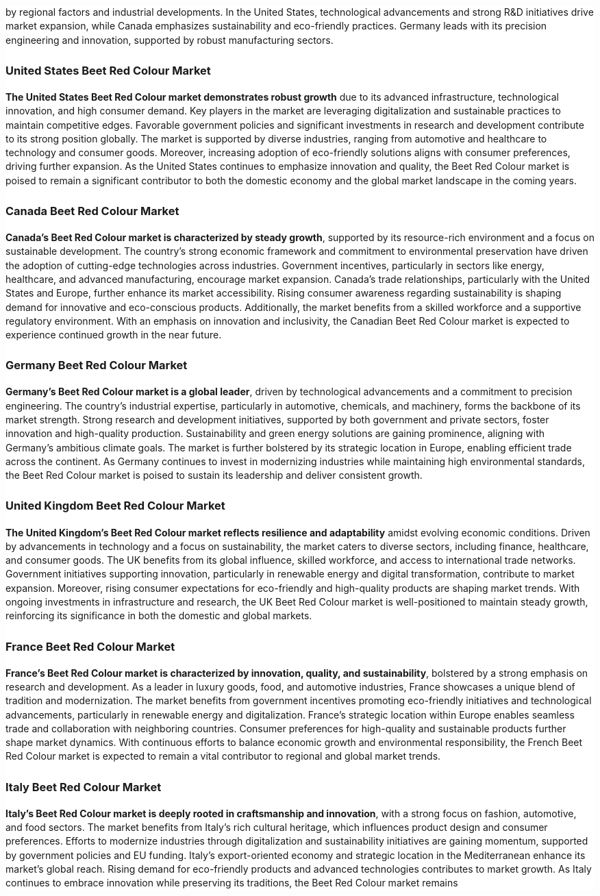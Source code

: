 by regional factors and industrial developments. In the United States, technological advancements and strong R&amp;D initiatives drive market expansion, while Canada emphasizes sustainability and eco-friendly practices. Germany leads with its precision engineering and innovation, supported by robust manufacturing sectors.</span></em></p></blockquote><h3><strong>United States Beet Red Colour Market</strong></h3><p><strong>The United States Beet Red Colour market demonstrates robust growth</strong> due to its advanced infrastructure, technological innovation, and high consumer demand. Key players in the market are leveraging digitalization and sustainable practices to maintain competitive edges. Favorable government policies and significant investments in research and development contribute to its strong position globally. The market is supported by diverse industries, ranging from automotive and healthcare to technology and consumer goods. Moreover, increasing adoption of eco-friendly solutions aligns with consumer preferences, driving further expansion. As the United States continues to emphasize innovation and quality, the Beet Red Colour market is poised to remain a significant contributor to both the domestic economy and the global market landscape in the coming years.</p><h3><strong>Canada Beet Red Colour Market</strong></h3><p><strong>Canada&rsquo;s Beet Red Colour market is characterized by steady growth</strong>, supported by its resource-rich environment and a focus on sustainable development. The country&rsquo;s strong economic framework and commitment to environmental preservation have driven the adoption of cutting-edge technologies across industries. Government incentives, particularly in sectors like energy, healthcare, and advanced manufacturing, encourage market expansion. Canada&rsquo;s trade relationships, particularly with the United States and Europe, further enhance its market accessibility. Rising consumer awareness regarding sustainability is shaping demand for innovative and eco-conscious products. Additionally, the market benefits from a skilled workforce and a supportive regulatory environment. With an emphasis on innovation and inclusivity, the Canadian Beet Red Colour market is expected to experience continued growth in the near future.</p><h3><strong>Germany Beet Red Colour Market</strong></h3><p><strong>Germany&rsquo;s Beet Red Colour market is a global leader</strong>, driven by technological advancements and a commitment to precision engineering. The country&rsquo;s industrial expertise, particularly in automotive, chemicals, and machinery, forms the backbone of its market strength. Strong research and development initiatives, supported by both government and private sectors, foster innovation and high-quality production. Sustainability and green energy solutions are gaining prominence, aligning with Germany&rsquo;s ambitious climate goals. The market is further bolstered by its strategic location in Europe, enabling efficient trade across the continent. As Germany continues to invest in modernizing industries while maintaining high environmental standards, the Beet Red Colour market is poised to sustain its leadership and deliver consistent growth.</p><h3><strong>United Kingdom Beet Red Colour Market</strong></h3><p><strong>The United Kingdom&rsquo;s Beet Red Colour market reflects resilience and adaptability</strong> amidst evolving economic conditions. Driven by advancements in technology and a focus on sustainability, the market caters to diverse sectors, including finance, healthcare, and consumer goods. The UK benefits from its global influence, skilled workforce, and access to international trade networks. Government initiatives supporting innovation, particularly in renewable energy and digital transformation, contribute to market expansion. Moreover, rising consumer expectations for eco-friendly and high-quality products are shaping market trends. With ongoing investments in infrastructure and research, the UK Beet Red Colour market is well-positioned to maintain steady growth, reinforcing its significance in both the domestic and global markets.</p><h3><strong>France Beet Red Colour Market</strong></h3><p><strong>France&rsquo;s Beet Red Colour market is characterized by innovation, quality, and sustainability</strong>, bolstered by a strong emphasis on research and development. As a leader in luxury goods, food, and automotive industries, France showcases a unique blend of tradition and modernization. The market benefits from government incentives promoting eco-friendly initiatives and technological advancements, particularly in renewable energy and digitalization. France&rsquo;s strategic location within Europe enables seamless trade and collaboration with neighboring countries. Consumer preferences for high-quality and sustainable products further shape market dynamics. With continuous efforts to balance economic growth and environmental responsibility, the French Beet Red Colour market is expected to remain a vital contributor to regional and global market trends.</p><h3><strong>Italy Beet Red Colour Market</strong></h3><p><strong>Italy&rsquo;s Beet Red Colour market is deeply rooted in craftsmanship and innovation</strong>, with a strong focus on fashion, automotive, and food sectors. The market benefits from Italy&rsquo;s rich cultural heritage, which influences product design and consumer preferences. Efforts to modernize industries through digitalization and sustainability initiatives are gaining momentum, supported by government policies and EU funding. Italy&rsquo;s export-oriented economy and strategic location in the Mediterranean enhance its market&rsquo;s global reach. Rising demand for eco-friendly products and advanced technologies contributes to market growth. As Italy continues to embrace innovation while preserving its traditions, the Beet Red Colour market remains